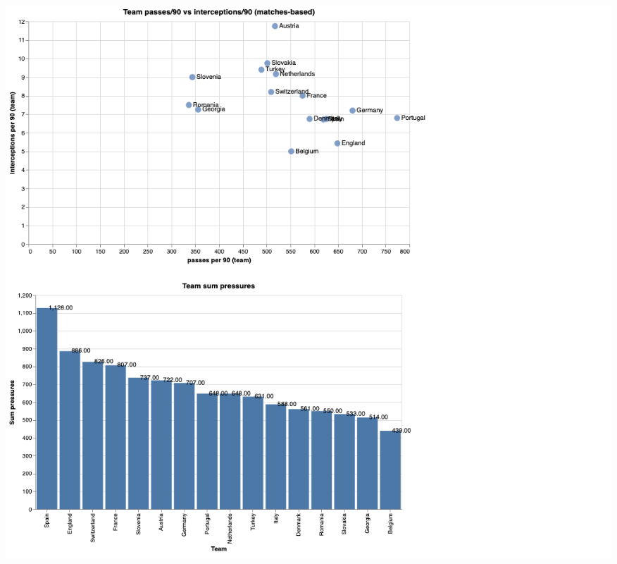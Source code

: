   <img src="team_passes_vs_interceptions.png" alt="Immagine 1" width="600"/>
</p>
<p align="left">
  <img src="team_sum_pressure.png" alt="Immagine 1" width="580"/>